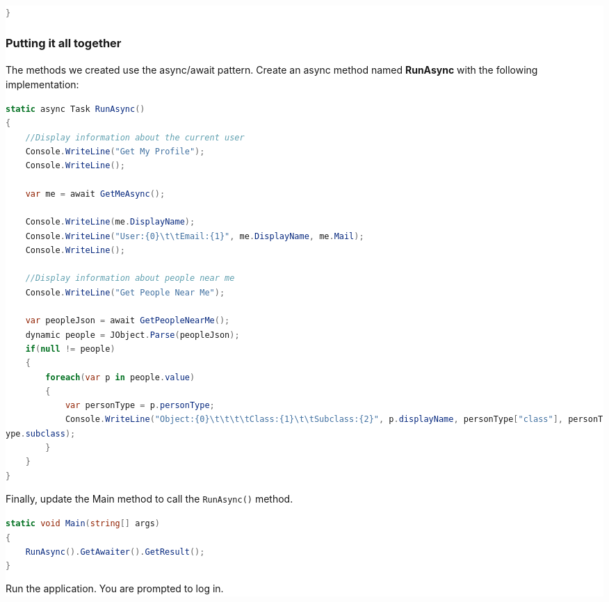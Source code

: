 ````csharp
}
````

### Putting it all together

The methods we created use the async/await pattern. Create an async method named **RunAsync** with the following implementation:

````csharp
static async Task RunAsync()
{
    //Display information about the current user            
    Console.WriteLine("Get My Profile");
    Console.WriteLine();

    var me = await GetMeAsync();

    Console.WriteLine(me.DisplayName);
    Console.WriteLine("User:{0}\t\tEmail:{1}", me.DisplayName, me.Mail);
    Console.WriteLine();

    //Display information about people near me
    Console.WriteLine("Get People Near Me");

    var peopleJson = await GetPeopleNearMe();
    dynamic people = JObject.Parse(peopleJson);
    if(null != people)
    {
        foreach(var p in people.value)
        {
            var personType = p.personType;
            Console.WriteLine("Object:{0}\t\t\t\tClass:{1}\t\tSubclass:{2}", p.displayName, personType["class"], personType.subclass);
        }
    }
}
````

Finally, update the Main method to call the `RunAsync()` method.

````csharp
static void Main(string[] args)
{
    RunAsync().GetAwaiter().GetResult();
}
````

Run the application. You are prompted to log in.
